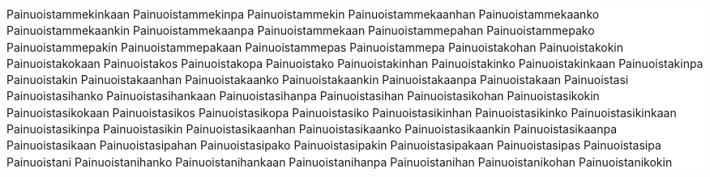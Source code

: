 Painuoistammekinkaan
Painuoistammekinpa
Painuoistammekin
Painuoistammekaanhan
Painuoistammekaanko
Painuoistammekaankin
Painuoistammekaanpa
Painuoistammekaan
Painuoistammepahan
Painuoistammepako
Painuoistammepakin
Painuoistammepakaan
Painuoistammepas
Painuoistammepa
Painuoistakohan
Painuoistakokin
Painuoistakokaan
Painuoistakos
Painuoistakopa
Painuoistako
Painuoistakinhan
Painuoistakinko
Painuoistakinkaan
Painuoistakinpa
Painuoistakin
Painuoistakaanhan
Painuoistakaanko
Painuoistakaankin
Painuoistakaanpa
Painuoistakaan
Painuoistasi
Painuoistasihanko
Painuoistasihankaan
Painuoistasihanpa
Painuoistasihan
Painuoistasikohan
Painuoistasikokin
Painuoistasikokaan
Painuoistasikos
Painuoistasikopa
Painuoistasiko
Painuoistasikinhan
Painuoistasikinko
Painuoistasikinkaan
Painuoistasikinpa
Painuoistasikin
Painuoistasikaanhan
Painuoistasikaanko
Painuoistasikaankin
Painuoistasikaanpa
Painuoistasikaan
Painuoistasipahan
Painuoistasipako
Painuoistasipakin
Painuoistasipakaan
Painuoistasipas
Painuoistasipa
Painuoistani
Painuoistanihanko
Painuoistanihankaan
Painuoistanihanpa
Painuoistanihan
Painuoistanikohan
Painuoistanikokin